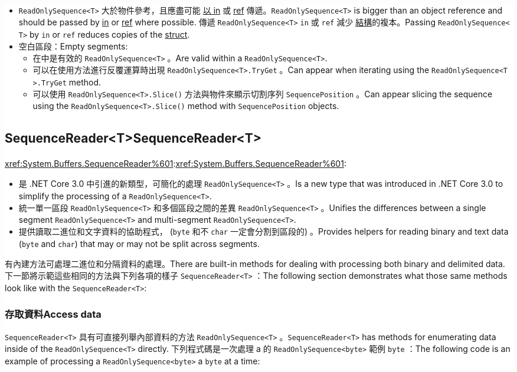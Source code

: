- <span data-ttu-id="f3ea4-191">`ReadOnlySequence<T>` 大於物件參考，且應盡可能 [以 in](../../csharp/language-reference/keywords/in-parameter-modifier.md) 或 [ref](../../csharp/language-reference/keywords/ref.md) 傳遞。</span><span class="sxs-lookup"><span data-stu-id="f3ea4-191">`ReadOnlySequence<T>` is bigger than an object reference and should be passed by [in](../../csharp/language-reference/keywords/in-parameter-modifier.md) or [ref](../../csharp/language-reference/keywords/ref.md) where possible.</span></span> <span data-ttu-id="f3ea4-192">傳遞 `ReadOnlySequence<T>` `in` 或 `ref` 減少 [結構](../../csharp/language-reference/builtin-types/struct.md)的複本。</span><span class="sxs-lookup"><span data-stu-id="f3ea4-192">Passing `ReadOnlySequence<T>` by `in` or `ref` reduces copies of the [struct](../../csharp/language-reference/builtin-types/struct.md).</span></span>
- <span data-ttu-id="f3ea4-193">空白區段：</span><span class="sxs-lookup"><span data-stu-id="f3ea4-193">Empty segments:</span></span>
  - <span data-ttu-id="f3ea4-194">在中是有效的 `ReadOnlySequence<T>` 。</span><span class="sxs-lookup"><span data-stu-id="f3ea4-194">Are valid within a `ReadOnlySequence<T>`.</span></span>
  - <span data-ttu-id="f3ea4-195">可以在使用方法進行反覆運算時出現 `ReadOnlySequence<T>.TryGet` 。</span><span class="sxs-lookup"><span data-stu-id="f3ea4-195">Can appear when iterating using the `ReadOnlySequence<T>.TryGet` method.</span></span>
  - <span data-ttu-id="f3ea4-196">可以使用 `ReadOnlySequence<T>.Slice()` 方法與物件來顯示切割序列 `SequencePosition` 。</span><span class="sxs-lookup"><span data-stu-id="f3ea4-196">Can appear slicing the sequence using the `ReadOnlySequence<T>.Slice()` method with `SequencePosition` objects.</span></span>

## <a name="sequencereadert"></a><span data-ttu-id="f3ea4-197">SequenceReader\<T\></span><span class="sxs-lookup"><span data-stu-id="f3ea4-197">SequenceReader\<T\></span></span>

<span data-ttu-id="f3ea4-198"><xref:System.Buffers.SequenceReader%601>:</span><span class="sxs-lookup"><span data-stu-id="f3ea4-198"><xref:System.Buffers.SequenceReader%601>:</span></span>

- <span data-ttu-id="f3ea4-199">是 .NET Core 3.0 中引進的新類型，可簡化的處理 `ReadOnlySequence<T>` 。</span><span class="sxs-lookup"><span data-stu-id="f3ea4-199">Is a new type that was introduced in .NET Core 3.0 to simplify the processing of a `ReadOnlySequence<T>`.</span></span>
- <span data-ttu-id="f3ea4-200">統一單一區段 `ReadOnlySequence<T>` 和多個區段之間的差異 `ReadOnlySequence<T>` 。</span><span class="sxs-lookup"><span data-stu-id="f3ea4-200">Unifies the differences between a single segment `ReadOnlySequence<T>` and multi-segment `ReadOnlySequence<T>`.</span></span>
- <span data-ttu-id="f3ea4-201">提供讀取二進位和文字資料的協助程式， (`byte` 和不 `char` 一定會分割到區段的) 。</span><span class="sxs-lookup"><span data-stu-id="f3ea4-201">Provides helpers for reading binary and text data (`byte` and `char`) that may or may not be split across segments.</span></span>

<span data-ttu-id="f3ea4-202">有內建方法可處理二進位和分隔資料的處理。</span><span class="sxs-lookup"><span data-stu-id="f3ea4-202">There are built-in methods for dealing with processing both binary and delimited data.</span></span> <span data-ttu-id="f3ea4-203">下一節將示範這些相同的方法與下列各項的樣子 `SequenceReader<T>` ：</span><span class="sxs-lookup"><span data-stu-id="f3ea4-203">The following section demonstrates what those same methods look like with the `SequenceReader<T>`:</span></span>

### <a name="access-data"></a><span data-ttu-id="f3ea4-204">存取資料</span><span class="sxs-lookup"><span data-stu-id="f3ea4-204">Access data</span></span>

<span data-ttu-id="f3ea4-205">`SequenceReader<T>` 具有可直接列舉內部資料的方法 `ReadOnlySequence<T>` 。</span><span class="sxs-lookup"><span data-stu-id="f3ea4-205">`SequenceReader<T>` has methods for enumerating data inside of the `ReadOnlySequence<T>` directly.</span></span> <span data-ttu-id="f3ea4-206">下列程式碼是一次處理 a 的 `ReadOnlySequence<byte>` 範例 `byte` ：</span><span class="sxs-lookup"><span data-stu-id="f3ea4-206">The following code is an example of processing a `ReadOnlySequence<byte>` a `byte` at a time:</span></span>
